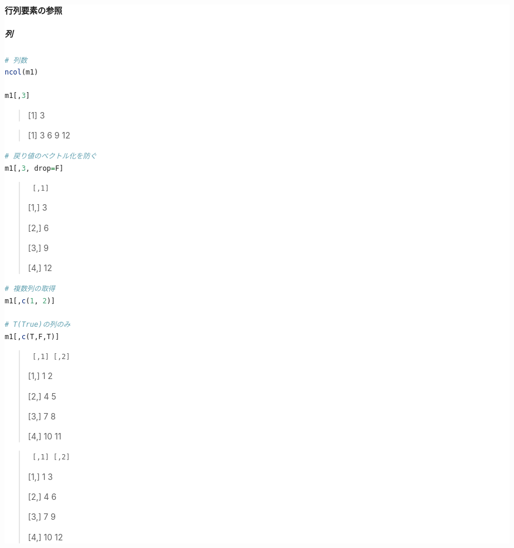 #### 行列要素の参照

##### 列

```r
# 列数
ncol(m1)

m1[,3]
```

> [1] 3

> [1]  3  6  9 12

```r
# 戻り値のベクトル化を防ぐ
m1[,3, drop=F]
```

>      [,1]
>
> [1,]    3
>
> [2,]    6
>
> [3,]    9
>
> [4,]   12

```r
# 複数列の取得
m1[,c(1, 2)]

# T(True)の列のみ
m1[,c(T,F,T)]
```

>      [,1] [,2]
>
> [1,]    1    2
>
> [2,]    4    5
>
> [3,]    7    8
>
> [4,]   10   11

>      [,1] [,2]
>
> [1,]    1    3
>
> [2,]    4    6
>
> [3,]    7    9
>
> [4,]   10   12
